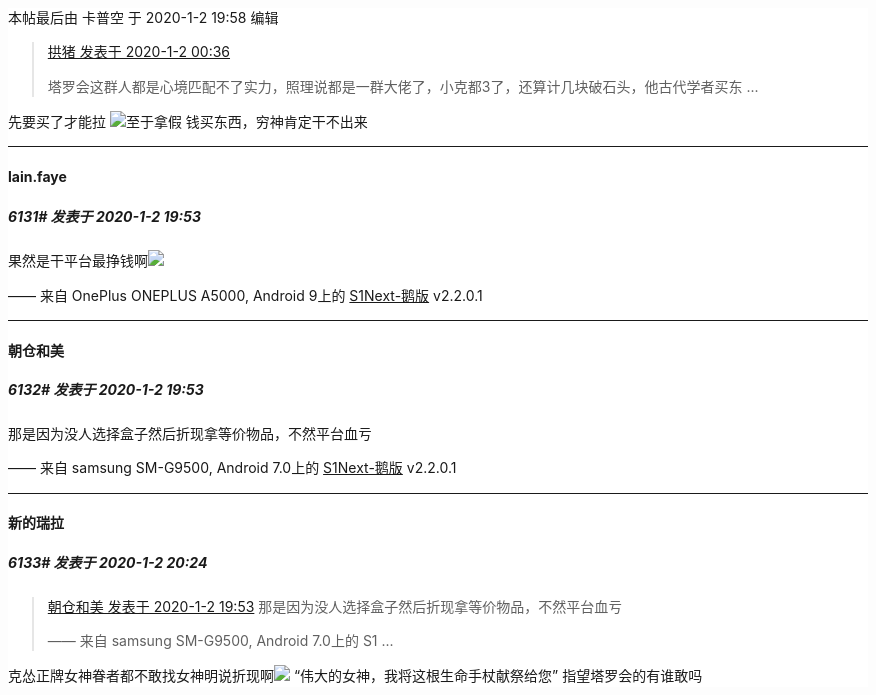  本帖最后由 卡普空 于 2020-1-2 19:58 编辑 
<blockquote><a href="httphttps://bbs.saraba1st.com/2b/forum.php?mod=redirect&amp;goto=findpost&amp;pid=46058841&amp;ptid=1860016" target="_blank">拱猪 发表于 2020-1-2 00:36</a>

塔罗会这群人都是心境匹配不了实力，照理说都是一群大佬了，小克都3了，还算计几块破石头，他古代学者买东 ...</blockquote>
先要买了才能拉 <img src="https://static.saraba1st.com/image/smiley/face2017/054.png" referrerpolicy="no-referrer">至于拿假 钱买东西，穷神肯定干不出来







-----

####  lain.faye  
##### 6131#       发表于 2020-1-2 19:53




果然是干平台最挣钱啊<img src="https://static.saraba1st.com/image/smiley/face2017/017.png" referrerpolicy="no-referrer">

—— 来自 OnePlus ONEPLUS A5000, Android 9上的 [S1Next-鹅版](https://github.com/ykrank/S1-Next/releases) v2.2.0.1







-----

####  朝仓和美  
##### 6132#       发表于 2020-1-2 19:53




那是因为没人选择盒子然后折现拿等价物品，不然平台血亏

—— 来自 samsung SM-G9500, Android 7.0上的 [S1Next-鹅版](https://github.com/ykrank/S1-Next/releases) v2.2.0.1







-----

####  新的瑞拉  
##### 6133#       发表于 2020-1-2 20:24



<blockquote><a href="httphttps://bbs.saraba1st.com/2b/forum.php?mod=redirect&amp;goto=findpost&amp;pid=46067330&amp;ptid=1860016" target="_blank">朝仓和美 发表于 2020-1-2 19:53</a>
那是因为没人选择盒子然后折现拿等价物品，不然平台血亏

—— 来自 samsung SM-G9500, Android 7.0上的 S1 ...</blockquote>
克怂正牌女神眷者都不敢找女神明说折现啊<img src="https://static.saraba1st.com/image/smiley/face2017/067.png" referrerpolicy="no-referrer">
“伟大的女神，我将这根生命手杖献祭给您”
指望塔罗会的有谁敢吗
